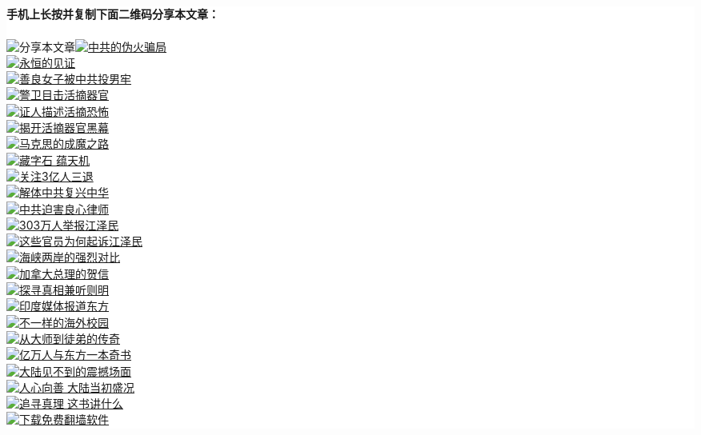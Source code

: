 <strong>手机上长按并复制下面二维码分享本文章：</strong><br><br><img src="http://d1p1.ip.zn2.us/v.php?action=qrcode&url=/gb/15/10/17/n4552223.md%231" title="分享本文章"></td><td VALIGN=TOP><a href="/gb/16/1/21/n4622075.md?dfh#1" target="_blank"><img src="https://raw.githubusercontent.com/lsouru216/djy/master/gb/300/wei-f1.jpg" title="中共的伪火骗局"  alt="中共的伪火骗局"></a><br><a href="https://github.com/lsouru216/www/blob/master/README.md?dfh#9" target="_blank"><img src="https://raw.githubusercontent.com/lsouru216/djy/master/gb/300/yong-h.jpg" title="永恒的见证"  alt="永恒的见证"></a><br><a href="/gb/13/9/29/n3974789.md?dfh#1" target="_blank"><img src="https://raw.githubusercontent.com/lsouru216/djy/master/gb/300/shang-lnz.jpg" title="善良女子被中共投男牢"  alt="善良女子被中共投男牢"></a><br><a href="/gb/16/3/16/n4663449.md?dfh#1" target="_blank"><img src="https://raw.githubusercontent.com/lsouru216/djy/master/gb/300/huo-z3.jpg" title="警卫目击活摘器官"  alt="警卫目击活摘器官"></a><br><a href="/gb/16/8/7/n8177641.md?dfh#1" target="_blank"><img src="https://raw.githubusercontent.com/lsouru216/djy/master/gb/300/huo-z4.jpg" title="证人描述活摘恐怖"  alt="证人描述活摘恐怖"></a><br><a href="/gb/10/4/19/n2881569.md?dfh#1" target="_blank"><img src="https://raw.githubusercontent.com/lsouru216/djy/master/gb/300/huo-z1.jpg" title="揭开活摘器官黑幕"  alt="揭开活摘器官黑幕"></a><br><a href="/gb/10/11/7/n3077476.md?dfh#1" target="_blank"><img src="https://raw.githubusercontent.com/lsouru216/djy/master/gb/300/ma-ks.jpg" title="马克思的成魔之路"  alt="马克思的成魔之路"></a><br><a href="/gb/14/6/9/n4173977.md?dfh#1" target="_blank"><img src="https://raw.githubusercontent.com/lsouru216/djy/master/gb/300/chang-zs.jpg" title="藏字石 蕴天机"  alt="藏字石 蕴天机"></a><br><a href="/gb/18/5/10/n10381511.md?dfh#1" target="_blank"><img src="https://raw.githubusercontent.com/lsouru216/djy/master/gb/300/st1.jpg" title="关注3亿人三退"  alt="关注3亿人三退"></a><br><a href="/gb/18/3/21/n10237682.md?dfh#1" target="_blank"><img src="https://raw.githubusercontent.com/lsouru216/djy/master/gb/300/jie-t.jpg" title="解体中共复兴中华"  alt="解体中共复兴中华"></a><br><a href="/gb/9/2/9/n2422991.md?dfh#1" target="_blank"><img src="https://raw.githubusercontent.com/lsouru216/djy/master/gb/300/gao-zs.jpg" title="中共迫害良心律师"  alt="中共迫害良心律师"></a><br><a href="/gb/18/12/9/n10900044.md?dfh#1" target="_blank"><img src="https://raw.githubusercontent.com/lsouru216/djy/master/gb/300/sj1.jpg" title="303万人举报江泽民"  alt="303万人举报江泽民"></a><br><a href="/gb/18/8/28/n10672014.md?dfh#1" target="_blank"><img src="https://raw.githubusercontent.com/lsouru216/djy/master/gb/300/sj2.jpg" title="这些官员为何起诉江泽民"  alt="这些官员为何起诉江泽民"></a><br><a href="/gb/8/12/18/n2367165.md?dfh#1" target="_blank"><img src="https://raw.githubusercontent.com/lsouru216/djy/master/gb/300/liangan.jpg" title="海峡两岸的强烈对比"  alt="海峡两岸的强烈对比"></a><br><a href="/gb/15/12/10/n4593139.md?dfh#1" target="_blank"><img src="https://raw.githubusercontent.com/lsouru216/djy/master/gb/300/jia-ndzl.jpg" title="加拿大总理的贺信"  alt="加拿大总理的贺信"></a><br><a href="/gb/11/6/17/n3289382.md?dfh#1" target="_blank"><img src="https://raw.githubusercontent.com/lsouru216/djy/master/gb/300/xiao-wd.jpg" title="探寻真相兼听则明"  alt="探寻真相兼听则明"></a><br><a href="/gb/18/10/27/n10812623.md?dfh#1" target="_blank"><img src="https://raw.githubusercontent.com/lsouru216/djy/master/gb/300/yindu.jpg" title="印度媒体报道东方"  alt="印度媒体报道东方"></a><br><a href="/gb/18/6/9/n10469652.md?dfh#1" target="_blank"><img src="https://raw.githubusercontent.com/lsouru216/djy/master/gb/300/xie-j.jpg" title="不一样的海外校园"  alt="不一样的海外校园"></a><br><a href="/gb/7/4/5/n1669415.md?dfh#1" target="_blank"><img src="https://raw.githubusercontent.com/lsouru216/djy/master/gb/300/li-up.jpg" title="从大师到徒弟的传奇"  alt="从大师到徒弟的传奇"></a><br><a href="/gb/17/5/26/n9191512.md?dfh#1" target="_blank"><img src="https://raw.githubusercontent.com/lsouru216/djy/master/gb/300/zfl2.jpg" title="亿万人与东方一本奇书"  alt="亿万人与东方一本奇书"></a><br><a href="/gb/13/11/27/n4020290.md?dfh#1" target="_blank"><img src="https://raw.githubusercontent.com/lsouru216/djy/master/gb/300/zhen-h.jpg" title="大陆见不到的震撼场面"  alt="大陆见不到的震撼场面"></a><br><a href="/gb/15/7/17/n4482910.md?dfh#1" target="_blank"><img src="https://raw.githubusercontent.com/lsouru216/djy/master/gb/300/dalu-sk.jpg" title="人心向善 大陆当初盛况"  alt="人心向善 大陆当初盛况"></a><br><a href="/gb/19/1/5/n10955468.md?dfh#1" target="_blank"><img src="https://raw.githubusercontent.com/lsouru216/djy/master/gb/300/zfl1.jpg" title="追寻真理 这书讲什么"  alt="追寻真理 这书讲什么"></a><br><a href="https://github.com/bannedbook/fanqiang/wiki" target="_blank"><img src="https://raw.githubusercontent.com/lsouru216/djy/master/gb/300/fq1.jpg" title="下载免费翻墙软件"  alt="下载免费翻墙软件"></a><br></td></tr></table>